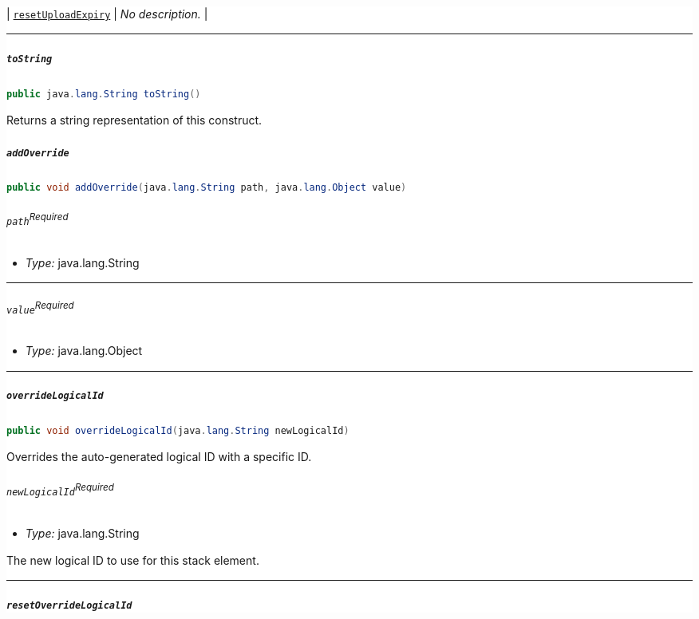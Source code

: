 | <code><a href="#@cdktf/provider-cloudflare.stream.Stream.resetUploadExpiry">resetUploadExpiry</a></code> | *No description.* |

---

##### `toString` <a name="toString" id="@cdktf/provider-cloudflare.stream.Stream.toString"></a>

```java
public java.lang.String toString()
```

Returns a string representation of this construct.

##### `addOverride` <a name="addOverride" id="@cdktf/provider-cloudflare.stream.Stream.addOverride"></a>

```java
public void addOverride(java.lang.String path, java.lang.Object value)
```

###### `path`<sup>Required</sup> <a name="path" id="@cdktf/provider-cloudflare.stream.Stream.addOverride.parameter.path"></a>

- *Type:* java.lang.String

---

###### `value`<sup>Required</sup> <a name="value" id="@cdktf/provider-cloudflare.stream.Stream.addOverride.parameter.value"></a>

- *Type:* java.lang.Object

---

##### `overrideLogicalId` <a name="overrideLogicalId" id="@cdktf/provider-cloudflare.stream.Stream.overrideLogicalId"></a>

```java
public void overrideLogicalId(java.lang.String newLogicalId)
```

Overrides the auto-generated logical ID with a specific ID.

###### `newLogicalId`<sup>Required</sup> <a name="newLogicalId" id="@cdktf/provider-cloudflare.stream.Stream.overrideLogicalId.parameter.newLogicalId"></a>

- *Type:* java.lang.String

The new logical ID to use for this stack element.

---

##### `resetOverrideLogicalId` <a name="resetOverrideLogicalId" id="@cdktf/provider-cloudflare.stream.Stream.resetOverrideLogicalId"></a>
